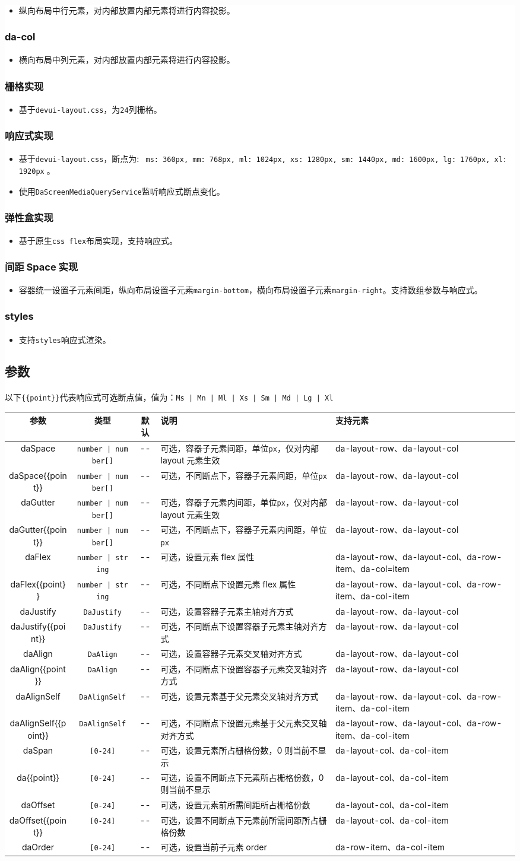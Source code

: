 - 纵向布局中行元素，对内部放置内部元素将进行内容投影。

### da-col

- 横向布局中列元素，对内部放置内部元素将进行内容投影。

### 栅格实现

- 基于`devui-layout.css`，为`24`列栅格。

### 响应式实现

- 基于`devui-layout.css`，断点为:
  ` ms: 360px, mm: 768px, ml: 1024px, xs: 1280px, sm: 1440px, md: 1600px, lg: 1760px, xl: 1920px`
  。

- 使用`DaScreenMediaQueryService`监听响应式断点变化。

### 弹性盒实现

- 基于原生`css flex`布局实现，支持响应式。

### 间距 Space 实现

- 容器统一设置子元素间距，纵向布局设置子元素`margin-bottom`，横向布局设置子元素`margin-right`。支持数组参数与响应式。

### styles

- 支持`styles`响应式渲染。

## 参数

以下`{{point}}`代表响应式可选断点值，值为：`Ms | Mn | Ml | Xs | Sm | Md | Lg | Xl`

|         参数         |         类型         | 默认 | 说明                                                       | 支持元素                                               |
| :------------------: | :------------------: | :--: | :--------------------------------------------------------- | :----------------------------------------------------- |
|       daSpace        | `number \| number[]` |  --  | 可选，容器子元素间距，单位`px`，仅对内部 layout 元素生效   | da-layout-row、da-layout-col                           |
|   daSpace{{point}}   | `number \| number[]` |  --  | 可选，不同断点下，容器子元素间距，单位`px`                 | da-layout-row、da-layout-col                           |
|       daGutter       | `number \| number[]` |  --  | 可选，容器子元素内间距，单位`px`，仅对内部 layout 元素生效 | da-layout-row、da-layout-col                           |
|  daGutter{{point}}   | `number \| number[]` |  --  | 可选，不同断点下，容器子元素内间距，单位`px`               | da-layout-row、da-layout-col                           |
|        daFlex        |  `number \| string`  |  --  | 可选，设置元素 flex 属性                                   | da-layout-row、da-layout-col、da-row-item、da-col=item |
|   daFlex{{point}}    |  `number \| string`  |  --  | 可选，不同断点下设置元素 flex 属性                         | da-layout-row、da-layout-col、da-row-item、da-col-item |
|      daJustify       |     `DaJustify`      |  --  | 可选，设置容器子元素主轴对齐方式                           | da-layout-row、da-layout-col                           |
|  daJustify{{point}}  |     `DaJustify`      |  --  | 可选，不同断点下设置容器子元素主轴对齐方式                 | da-layout-row、da-layout-col                           |
|       daAlign        |      `DaAlign`       |  --  | 可选，设置容器子元素交叉轴对齐方式                         | da-layout-row、da-layout-col                           |
|   daAlign{{point}}   |      `DaAlign`       |  --  | 可选，不同断点下设置容器子元素交叉轴对齐方式               | da-layout-row、da-layout-col                           |
|     daAlignSelf      |    `DaAlignSelf`     |  --  | 可选，设置元素基于父元素交叉轴对齐方式                     | da-layout-row、da-layout-col、da-row-item、da-col-item |
| daAlignSelf{{point}} |    `DaAlignSelf`     |  --  | 可选，不同断点下设置元素基于父元素交叉轴对齐方式           | da-layout-row、da-layout-col、da-row-item、da-col-item |
|        daSpan        |       `[0-24]`       |  --  | 可选，设置元素所占栅格份数，0 则当前不显示                 | da-layout-col、da-col-item                             |
|     da{{point}}      |       `[0-24]`       |  --  | 可选，设置不同断点下元素所占栅格份数，0 则当前不显示       | da-layout-col、da-col-item                             |
|       daOffset       |       `[0-24]`       |  --  | 可选，设置元素前所需间距所占栅格份数                       | da-layout-col、da-col-item                             |
|  daOffset{{point}}   |       `[0-24]`       |  --  | 可选，设置不同断点下元素前所需间距所占栅格份数             | da-layout-col、da-col-item                             |
|       daOrder        |       `[0-24]`       |  --  | 可选，设置当前子元素 order                                 | da-row-item、da-col-item                               |